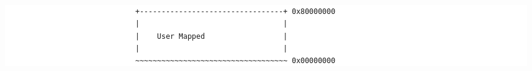```
                              +---------------------------------+ 0x80000000
                              |                                 |
                              |    User Mapped                  |
                              |                                 |
                              ~~~~~~~~~~~~~~~~~~~~~~~~~~~~~~~~~~~ 0x00000000
```